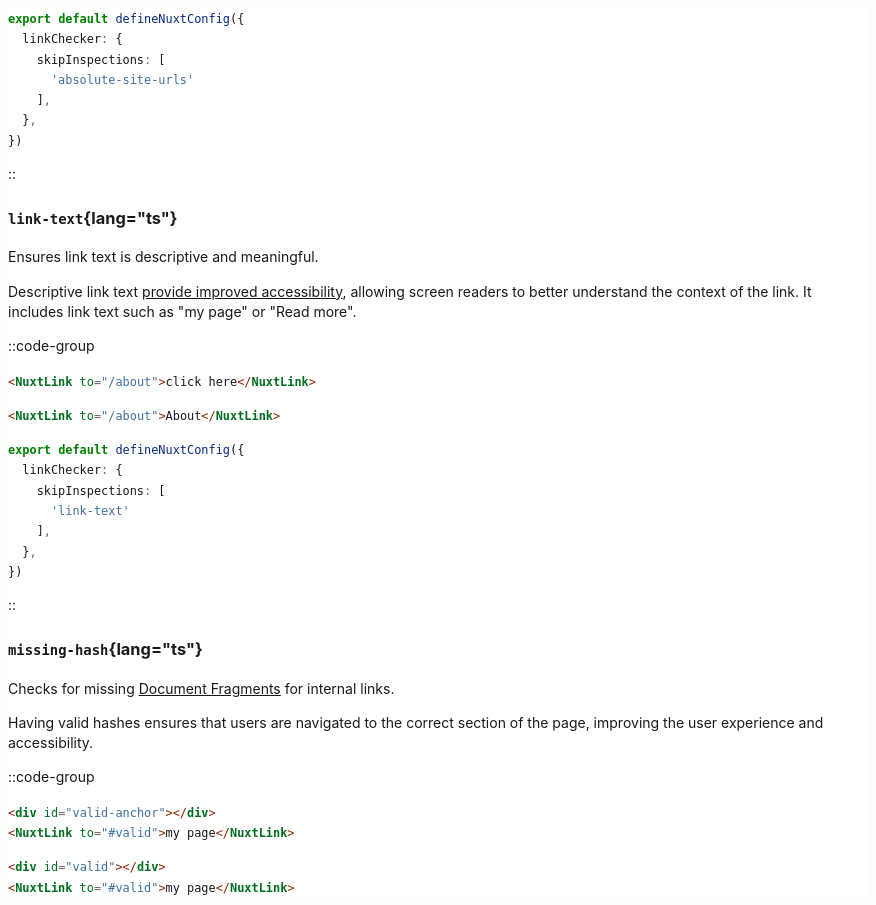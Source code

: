```ts [Disable Inpsection]
export default defineNuxtConfig({
  linkChecker: {
    skipInspections: [
      'absolute-site-urls'
    ],
  },
})
```

::

### `link-text`{lang="ts"}

Ensures link text is descriptive and meaningful.

Descriptive link text [provide improved accessibility](https://usability.yale.edu/web-accessibility/articles/links#link-text), allowing screen readers to better understand the context of the link.
It includes link text such as "my page" or "Read more".

::code-group

```html [❌ Invalid]
<NuxtLink to="/about">click here</NuxtLink>
```

```html [✅ Valid]
<NuxtLink to="/about">About</NuxtLink>
```

```ts [Disable Inpsection]
export default defineNuxtConfig({
  linkChecker: {
    skipInspections: [
      'link-text'
    ],
  },
})
```

::

### `missing-hash`{lang="ts"}

Checks for missing [Document Fragments](https://developer.mozilla.org/en-US/docs/Learn/HTML/Introduction_to_HTML/Creating_hyperlinks#document_fragments) for internal links.

Having valid hashes ensures that users are navigated to the correct section of the page, improving the user experience and accessibility.

::code-group

```html [❌ Invalid]
<div id="valid-anchor"></div>
<NuxtLink to="#valid">my page</NuxtLink>
```

```html [✅ Valid]
<div id="valid"></div>
<NuxtLink to="#valid">my page</NuxtLink>
```
